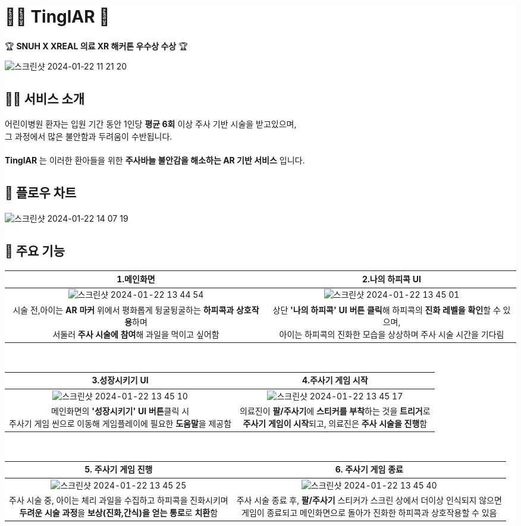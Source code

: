 # 👶🏻 TinglAR 💉
🏆 **SNUH X XREAL 의료 XR 해커톤 우수상 수상** 🏆 </br>

<img width="800" alt="스크린샷 2024-01-22 11 21 20" src="https://github.com/XREAL-SNUH-3/SNUH-3/assets/99024754/be294f11-d950-49f0-a1e0-f0b262792c25"> </br>
## 💁🏻 서비스 소개
어린이병원 환자는 입원 기간 동안 1인당 **평균 6회** 이상 주사 기반 시술을 받고있으며, </br>
그 과정에서 많은 불안함과 두려움이 수반됩니다. </br> </br>
**TinglAR** 는 이러한 환아들을 위한 **주사바늘 불안감을 해소하는 AR 기반 서비스** 입니다.

## 📑 플로우 차트
<img width="800" alt="스크린샷 2024-01-22 14 07 19" src="https://github.com/XREAL-SNUH-3/SNUH-3/assets/99024754/056d6fd1-4b6e-4343-9110-bf381eb5c84a">


## 📱 주요 기능

|1.메인화면|2.나의 하피콕 UI|
|:---:|:---:|
|<img width="400" alt="스크린샷 2024-01-22 13 44 54" src="https://github.com/XREAL-SNUH-3/SNUH-3/assets/99024754/536cf971-c953-42a6-9b98-e8d70e685d61">|<img width="400" alt="스크린샷 2024-01-22 13 45 01" src="https://github.com/XREAL-SNUH-3/SNUH-3/assets/99024754/368ebe39-4c76-41c3-98d6-f5e477663529">|
|시술 전,아이는 **AR 마커** 위에서 평화롭게 뒹굴뒹굴하는 **하피콕과 상호작용**하며 </br>서둘러 **주사 시술에 참여**해 과일을 먹이고 싶어함|상단 **'나의 하피콕' UI 버튼 클릭**해 하피콕의 **진화 레벨을 확인**할 수 있으며, </br>아이는 하피콕의 진화한 모습을 상상하며 주사 시술 시간을 기다림|
</br>

|3.성장시키기 UI|4.주사기 게임 시작|
|:---:|:---:|
|<img width="624" alt="스크린샷 2024-01-22 13 45 10" src="https://github.com/XREAL-SNUH-3/SNUH-3/assets/99024754/d5bcbba3-0c94-4c1c-9695-ebede36348cd">|<img width="624" alt="스크린샷 2024-01-22 13 45 17" src="https://github.com/XREAL-SNUH-3/SNUH-3/assets/99024754/759deeec-9165-4acc-a875-1ecf432204fc">|
|메인화면의 **'성장시키기' UI 버튼**클릭 시 </br>주사기 게임 씬으로 이동해 게임플레이에 필요한 **도움말**을 제공함|의료진이 **팔/주사기**에 **스티커를 부착**하는 것을 **트리거**로 </br> **주사기 게임이 시작**되고, 의료진은 **주사 시술을 진행**함|
</br>

|5. 주사기 게임 진행|6. 주사기 게임 종료|
|:---:|:---:|
|<img width="624" alt="스크린샷 2024-01-22 13 45 25" src="https://github.com/XREAL-SNUH-3/SNUH-3/assets/99024754/0bd0f0d4-9c12-4bff-a5b5-da18de89fd44">|<img width="624" alt="스크린샷 2024-01-22 13 45 40" src="https://github.com/XREAL-SNUH-3/SNUH-3/assets/99024754/02330494-0d5d-4c8e-9d32-2674067ab904">|
|주사 시술 중, 아이는 체리 과일을 수집하고 하피콕을 진화시키며 </br>**두려운 시술 과정**을 **보상(진화,간식)을 얻는 통로**로 **치환**함|주사 시술 종료 후, **팔/주사기** 스티커가 스크린 상에서 더이상 인식되지 않으면</br>게임이 종료되고 메인화면으로 돌아가 진화한 하피콕과 상호작용할 수 있음|
